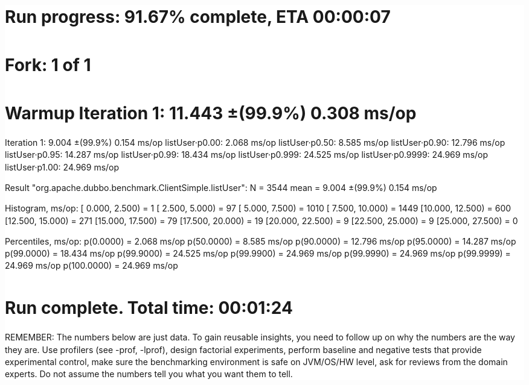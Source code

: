 # Run progress: 91.67% complete, ETA 00:00:07
# Fork: 1 of 1
# Warmup Iteration   1: 11.443 ±(99.9%) 0.308 ms/op
Iteration   1: 9.004 ±(99.9%) 0.154 ms/op
                 listUser·p0.00:   2.068 ms/op
                 listUser·p0.50:   8.585 ms/op
                 listUser·p0.90:   12.796 ms/op
                 listUser·p0.95:   14.287 ms/op
                 listUser·p0.99:   18.434 ms/op
                 listUser·p0.999:  24.525 ms/op
                 listUser·p0.9999: 24.969 ms/op
                 listUser·p1.00:   24.969 ms/op



Result "org.apache.dubbo.benchmark.ClientSimple.listUser":
  N = 3544
  mean =      9.004 ±(99.9%) 0.154 ms/op

  Histogram, ms/op:
    [ 0.000,  2.500) = 1 
    [ 2.500,  5.000) = 97 
    [ 5.000,  7.500) = 1010 
    [ 7.500, 10.000) = 1449 
    [10.000, 12.500) = 600 
    [12.500, 15.000) = 271 
    [15.000, 17.500) = 79 
    [17.500, 20.000) = 19 
    [20.000, 22.500) = 9 
    [22.500, 25.000) = 9 
    [25.000, 27.500) = 0 

  Percentiles, ms/op:
      p(0.0000) =      2.068 ms/op
     p(50.0000) =      8.585 ms/op
     p(90.0000) =     12.796 ms/op
     p(95.0000) =     14.287 ms/op
     p(99.0000) =     18.434 ms/op
     p(99.9000) =     24.525 ms/op
     p(99.9900) =     24.969 ms/op
     p(99.9990) =     24.969 ms/op
     p(99.9999) =     24.969 ms/op
    p(100.0000) =     24.969 ms/op


# Run complete. Total time: 00:01:24

REMEMBER: The numbers below are just data. To gain reusable insights, you need to follow up on
why the numbers are the way they are. Use profilers (see -prof, -lprof), design factorial
experiments, perform baseline and negative tests that provide experimental control, make sure
the benchmarking environment is safe on JVM/OS/HW level, ask for reviews from the domain experts.
Do not assume the numbers tell you what you want them to tell.
